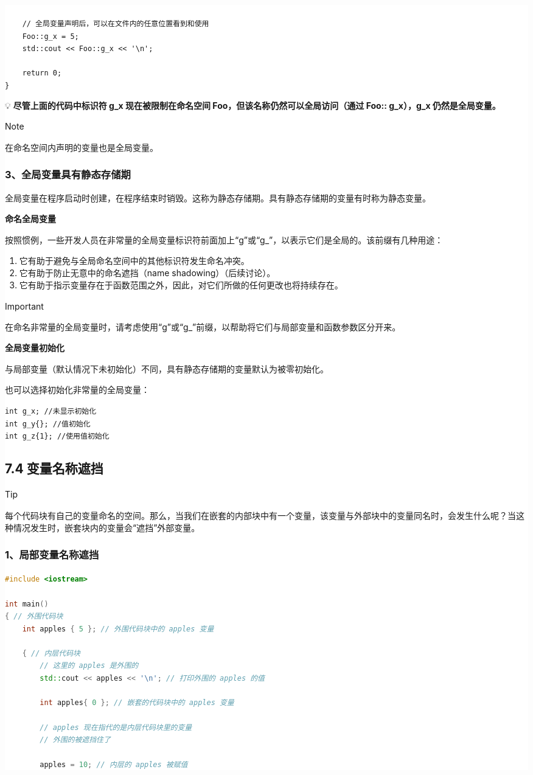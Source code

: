 ```

    // 全局变量声明后，可以在文件内的任意位置看到和使用
    Foo::g_x = 5;
    std::cout << Foo::g_x << '\n';

    return 0;
}
```

:bulb: **尽管上面的代码中标识符 g_x 现在被限制在命名空间 Foo，但该名称仍然可以全局访问（通过 Foo:: g_x），g_x 仍然是全局变量。**

> [!Note]
>
> 在命名空间内声明的变量也是全局变量。

### **3、全局变量具有静态存储期**

全局变量在程序启动时创建，在程序结束时销毁。这称为静态存储期。具有静态存储期的变量有时称为静态变量。

 **命名全局变量**

按照惯例，一些开发人员在非常量的全局变量标识符前面加上“g”或“g_”，以表示它们是全局的。该前缀有几种用途：

1. 它有助于避免与全局命名空间中的其他标识符发生命名冲突。
2. 它有助于防止无意中的命名遮挡（name shadowing）（后续讨论）。
3. 它有助于指示变量存在于函数范围之外，因此，对它们所做的任何更改也将持续存在。

> [!Important]
>
> 在命名非常量的全局变量时，请考虑使用“g”或“g_”前缀，以帮助将它们与局部变量和函数参数区分开来。

**全局变量初始化**

与局部变量（默认情况下未初始化）不同，具有静态存储期的变量默认为被零初始化。

也可以选择初始化非常量的全局变量：

```
int g_x; //未显示初始化
int g_y{}; //值初始化
int g_z{1}; //使用值初始化
```

## **7.4 变量名称遮挡**

> [!tip]
>
> 每个代码块有自己的变量命名的空间。那么，当我们在嵌套的内部块中有一个变量，该变量与外部块中的变量同名时，会发生什么呢？当这种情况发生时，嵌套块内的变量会“遮挡”外部变量。

### 1、局部变量名称遮挡

```c++
#include <iostream>

int main()
{ // 外围代码块
    int apples { 5 }; // 外围代码块中的 apples 变量

    { // 内层代码块
        // 这里的 apples 是外围的
        std::cout << apples << '\n'; // 打印外围的 apples 的值

        int apples{ 0 }; // 嵌套的代码块中的 apples 变量

        // apples 现在指代的是内层代码块里的变量
        // 外围的被遮挡住了

        apples = 10; // 内层的 apples 被赋值
```